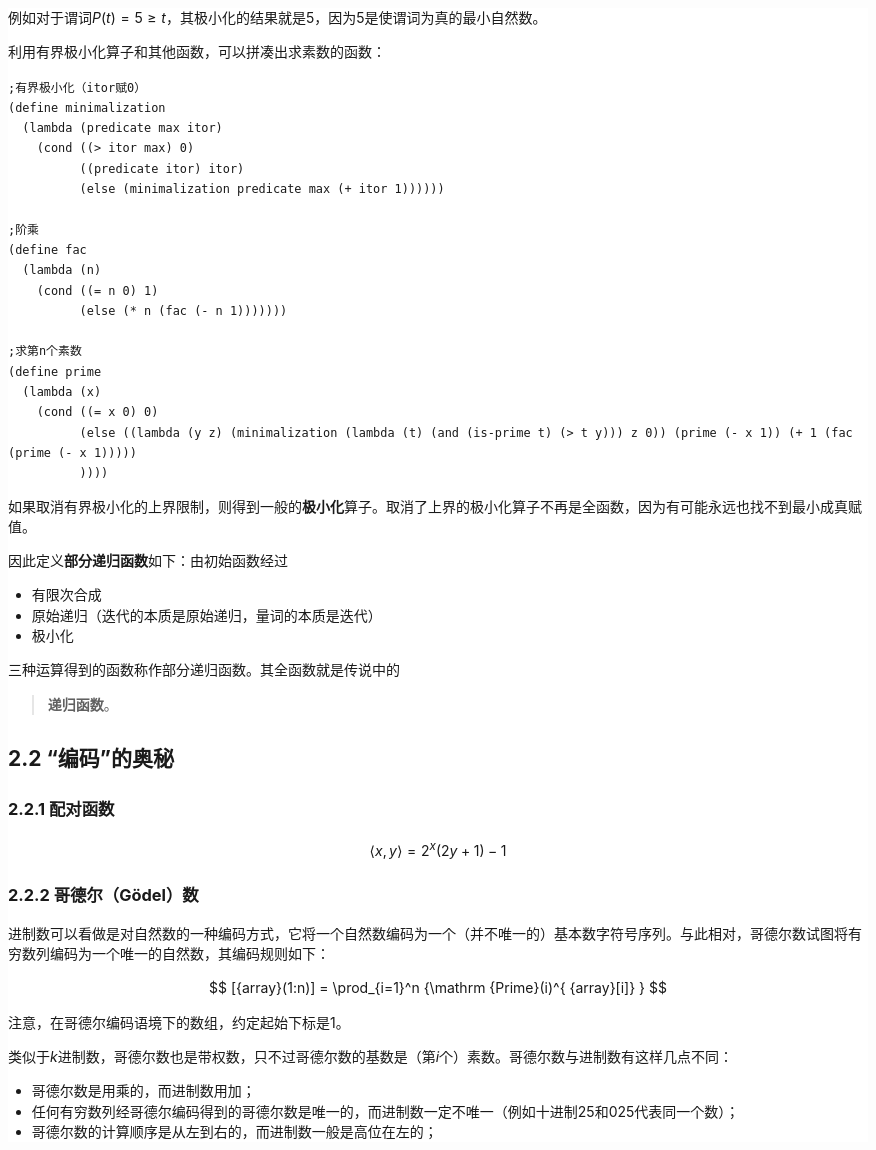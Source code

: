 例如对于谓词$P(t)=5 \ge t$，其极小化的结果就是5，因为5是使谓词为真的最小自然数。

利用有界极小化算子和其他函数，可以拼凑出求素数的函数：

```:Scheme
;有界极小化（itor赋0）
(define minimalization
  (lambda (predicate max itor)
    (cond ((> itor max) 0)
          ((predicate itor) itor)
          (else (minimalization predicate max (+ itor 1))))))

;阶乘
(define fac
  (lambda (n)
    (cond ((= n 0) 1)
          (else (* n (fac (- n 1)))))))

;求第n个素数
(define prime
  (lambda (x)
    (cond ((= x 0) 0)
          (else ((lambda (y z) (minimalization (lambda (t) (and (is-prime t) (> t y))) z 0)) (prime (- x 1)) (+ 1 (fac (prime (- x 1)))))
          ))))
```

如果取消有界极小化的上界限制，则得到一般的**极小化**算子。取消了上界的极小化算子不再是全函数，因为有可能永远也找不到最小成真赋值。

因此定义**部分递归函数**如下：由初始函数经过

- 有限次合成
- 原始递归（迭代的本质是原始递归，量词的本质是迭代）
- 极小化

三种运算得到的函数称作部分递归函数。其全函数就是传说中的

> **递归函数**。

## 2.2 “编码”的奥秘

### 2.2.1 配对函数

$$ \langle x,y \rangle =2^x(2y+1)-1 $$

### 2.2.2 哥德尔（Gödel）数

进制数可以看做是对自然数的一种编码方式，它将一个自然数编码为一个（并不唯一的）基本数字符号序列。与此相对，哥德尔数试图将有穷数列编码为一个唯一的自然数，其编码规则如下：

$$ [{array}(1:n)] = \prod_{i=1}^n {\mathrm {Prime}(i)^{ {array}[i]} } $$

注意，在哥德尔编码语境下的数组，约定起始下标是1。

类似于$k$进制数，哥德尔数也是带权数，只不过哥德尔数的基数是（第$i$个）素数。哥德尔数与进制数有这样几点不同：

- 哥德尔数是用乘的，而进制数用加；
- 任何有穷数列经哥德尔编码得到的哥德尔数是唯一的，而进制数一定不唯一（例如十进制25和025代表同一个数）；
- 哥德尔数的计算顺序是从左到右的，而进制数一般是高位在左的；
